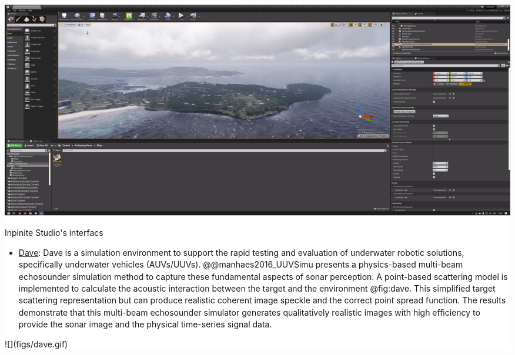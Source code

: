   ![](figs/infinite-studio.png)

  Inpinite Studio's interfacs
</div>


* [Dave](https://github.com/Field-Robotics-Lab/dave/): Dave is a simulation environment to support the rapid testing and evaluation of underwater robotic solutions, specifically underwater vehicles (AUVs/UUVs).
@@manhaes2016_UUVSimu presents a physics-based multi-beam echosounder simulation method to capture these fundamental aspects of sonar perception. A point-based scattering model is implemented to calculate the acoustic interaction between the target and the environment @fig:dave. This simplified target scattering representation but can produce realistic coherent image speckle and the correct point spread function. The results demonstrate that this multi-beam echosounder simulator generates qualitatively realistic images with high efficiency to provide the sonar image and the physical time-series signal data.

<div id="fig:dave">
  ![](figs/dave.gif)

